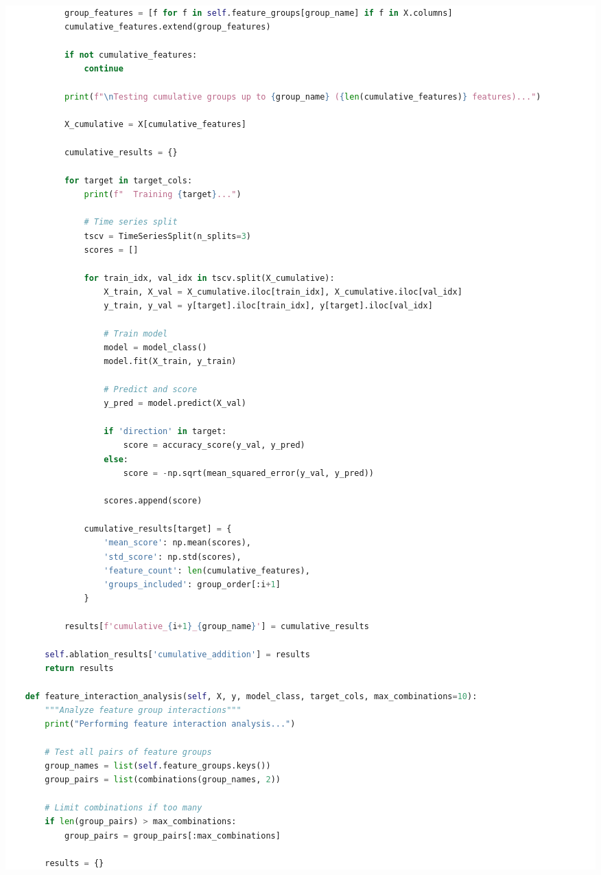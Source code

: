 ```python
            group_features = [f for f in self.feature_groups[group_name] if f in X.columns]
            cumulative_features.extend(group_features)
            
            if not cumulative_features:
                continue
                
            print(f"\nTesting cumulative groups up to {group_name} ({len(cumulative_features)} features)...")
            
            X_cumulative = X[cumulative_features]
            
            cumulative_results = {}
            
            for target in target_cols:
                print(f"  Training {target}...")
                
                # Time series split
                tscv = TimeSeriesSplit(n_splits=3)
                scores = []
                
                for train_idx, val_idx in tscv.split(X_cumulative):
                    X_train, X_val = X_cumulative.iloc[train_idx], X_cumulative.iloc[val_idx]
                    y_train, y_val = y[target].iloc[train_idx], y[target].iloc[val_idx]
                    
                    # Train model
                    model = model_class()
                    model.fit(X_train, y_train)
                    
                    # Predict and score
                    y_pred = model.predict(X_val)
                    
                    if 'direction' in target:
                        score = accuracy_score(y_val, y_pred)
                    else:
                        score = -np.sqrt(mean_squared_error(y_val, y_pred))
                    
                    scores.append(score)
                
                cumulative_results[target] = {
                    'mean_score': np.mean(scores),
                    'std_score': np.std(scores),
                    'feature_count': len(cumulative_features),
                    'groups_included': group_order[:i+1]
                }
            
            results[f'cumulative_{i+1}_{group_name}'] = cumulative_results
        
        self.ablation_results['cumulative_addition'] = results
        return results
    
    def feature_interaction_analysis(self, X, y, model_class, target_cols, max_combinations=10):
        """Analyze feature group interactions"""
        print("Performing feature interaction analysis...")
        
        # Test all pairs of feature groups
        group_names = list(self.feature_groups.keys())
        group_pairs = list(combinations(group_names, 2))
        
        # Limit combinations if too many
        if len(group_pairs) > max_combinations:
            group_pairs = group_pairs[:max_combinations]
        
        results = {}
```